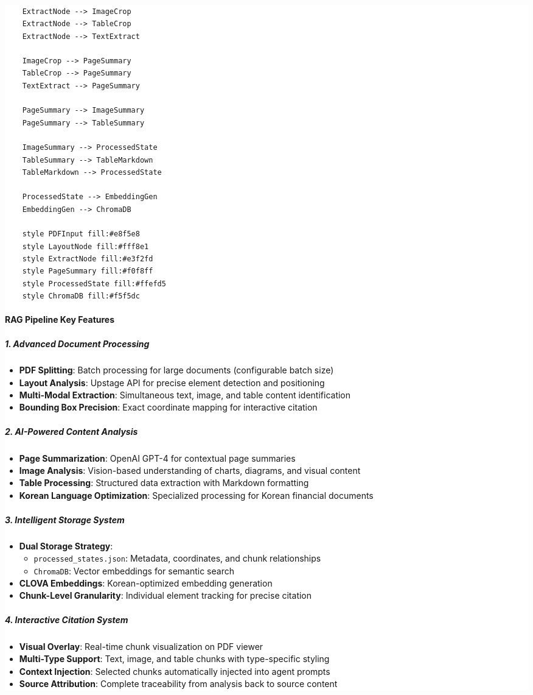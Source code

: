 ```mermaid
    ExtractNode --> ImageCrop
    ExtractNode --> TableCrop
    ExtractNode --> TextExtract
    
    ImageCrop --> PageSummary
    TableCrop --> PageSummary
    TextExtract --> PageSummary
    
    PageSummary --> ImageSummary
    PageSummary --> TableSummary
    
    ImageSummary --> ProcessedState
    TableSummary --> TableMarkdown
    TableMarkdown --> ProcessedState
    
    ProcessedState --> EmbeddingGen
    EmbeddingGen --> ChromaDB
    
    style PDFInput fill:#e8f5e8
    style LayoutNode fill:#fff8e1
    style ExtractNode fill:#e3f2fd
    style PageSummary fill:#f0f8ff
    style ProcessedState fill:#ffefd5
    style ChromaDB fill:#f5f5dc
```

#### RAG Pipeline Key Features

##### **1. Advanced Document Processing**
- **PDF Splitting**: Batch processing for large documents (configurable batch size)
- **Layout Analysis**: Upstage API for precise element detection and positioning
- **Multi-Modal Extraction**: Simultaneous text, image, and table content identification
- **Bounding Box Precision**: Exact coordinate mapping for interactive citation

##### **2. AI-Powered Content Analysis**
- **Page Summarization**: OpenAI GPT-4 for contextual page summaries
- **Image Analysis**: Vision-based understanding of charts, diagrams, and visual content
- **Table Processing**: Structured data extraction with Markdown formatting
- **Korean Language Optimization**: Specialized processing for Korean financial documents

##### **3. Intelligent Storage System**
- **Dual Storage Strategy**: 
  - `processed_states.json`: Metadata, coordinates, and chunk relationships
  - `ChromaDB`: Vector embeddings for semantic search
- **CLOVA Embeddings**: Korean-optimized embedding generation
- **Chunk-Level Granularity**: Individual element tracking for precise citation

##### **4. Interactive Citation System**
- **Visual Overlay**: Real-time chunk visualization on PDF viewer
- **Multi-Type Support**: Text, image, and table chunks with type-specific styling
- **Context Injection**: Selected chunks automatically injected into agent prompts
- **Source Attribution**: Complete traceability from analysis back to source content

